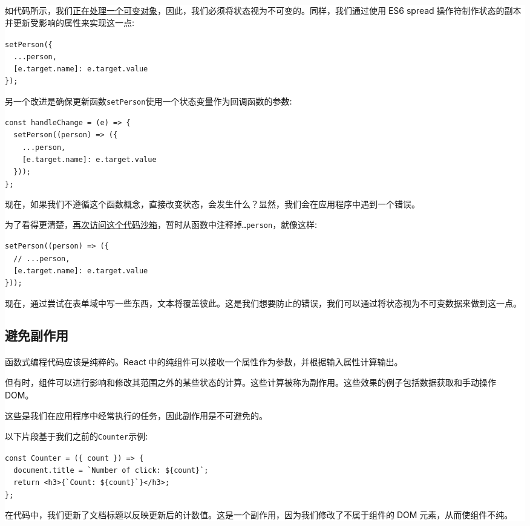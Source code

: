 如代码所示，我们[正在处理一个可变对象](https://codesandbox.io/s/vibrant-meninsky-9iwdk?file=/src/App.js)，因此，我们必须将状态视为不可变的。同样，我们通过使用 ES6 spread 操作符制作状态的副本并更新受影响的属性来实现这一点:

```
setPerson({
  ...person,
  [e.target.name]: e.target.value
});

```

另一个改进是确保更新函数`setPerson`使用一个状态变量作为回调函数的参数:

```
const handleChange = (e) => {
  setPerson((person) => ({
    ...person,
    [e.target.name]: e.target.value
  }));
};

```

现在，如果我们不遵循这个函数概念，直接改变状态，会发生什么？显然，我们会在应用程序中遇到一个错误。

为了看得更清楚，[再次访问这个代码沙箱](https://codesandbox.io/s/vibrant-meninsky-9iwdk?file=/src/App.js)，暂时从函数中注释掉`…person`，就像这样:

```
setPerson((person) => ({
  // ...person,
  [e.target.name]: e.target.value
}));

```

现在，通过尝试在表单域中写一些东西，文本将覆盖彼此。这是我们想要防止的错误，我们可以通过将状态视为不可变数据来做到这一点。

## 避免副作用

函数式编程代码应该是纯粹的。React 中的纯组件可以接收一个属性作为参数，并根据输入属性计算输出。

但有时，组件可以进行影响和修改其范围之外的某些状态的计算。这些计算被称为副作用。这些效果的例子包括数据获取和手动操作 DOM。

这些是我们在应用程序中经常执行的任务，因此副作用是不可避免的。

以下片段基于我们之前的`Counter`示例:

```
const Counter = ({ count }) => {
  document.title = `Number of click: ${count}`;
  return <h3>{`Count: ${count}`}</h3>;
};

```

在代码中，我们更新了文档标题以反映更新后的计数值。这是一个副作用，因为我们修改了不属于组件的 DOM 元素，从而使组件不纯。
